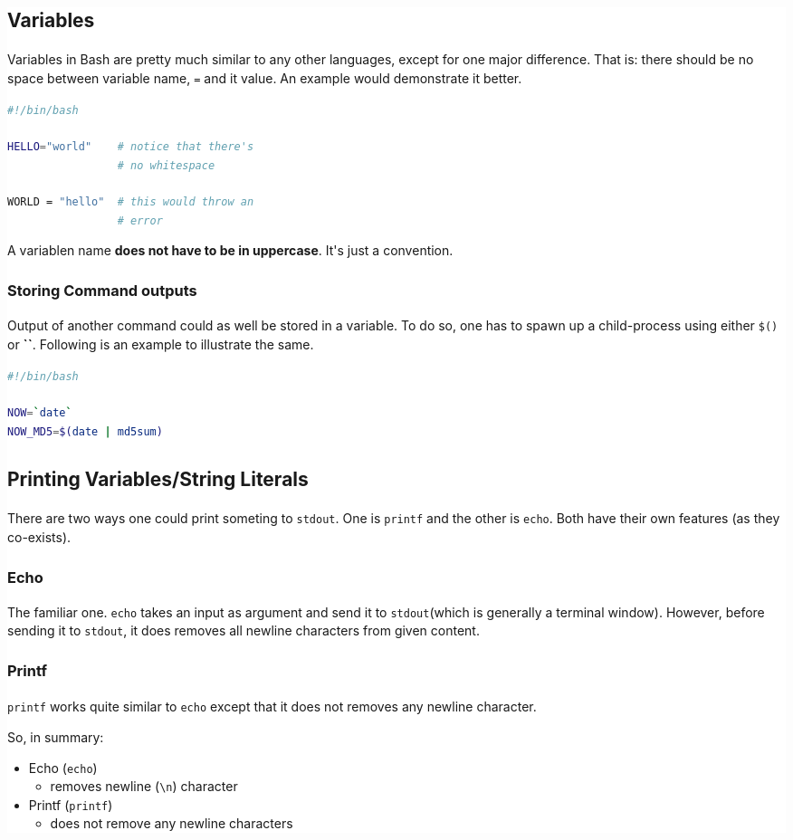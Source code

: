## Variables

Variables in Bash are pretty much similar to any other languages, except for one
major difference. That is: there should be no space between variable name, `=`
and it value. An example would demonstrate it better.

```bash
#!/bin/bash

HELLO="world"    # notice that there's 
                 # no whitespace

WORLD = "hello"  # this would throw an
                 # error
```

A variablen name **does not have to be in uppercase**. It's just a convention.

### Storing Command outputs

Output of another command could as well be stored in a variable. To do so, one
has to spawn up a child-process using either `$()` or **``**. Following is an
example to illustrate the same.

```bash
#!/bin/bash

NOW=`date`
NOW_MD5=$(date | md5sum)
```

## Printing Variables/String Literals

There are two ways one could print someting to `stdout`. One is `printf` and the
other is `echo`. Both have their own features (as they co-exists).

### Echo

The familiar one. `echo` takes an input as argument and send it to `stdout`(which
is generally a terminal window). However, before sending it to `stdout`, it does
removes all newline characters from given content.

### Printf

`printf` works quite similar to `echo` except that it does not removes any newline
character.

So, in summary:

- Echo (`echo`)
  - removes newline (`\n`) character
- Printf (`printf`)
  - does not remove any newline characters
